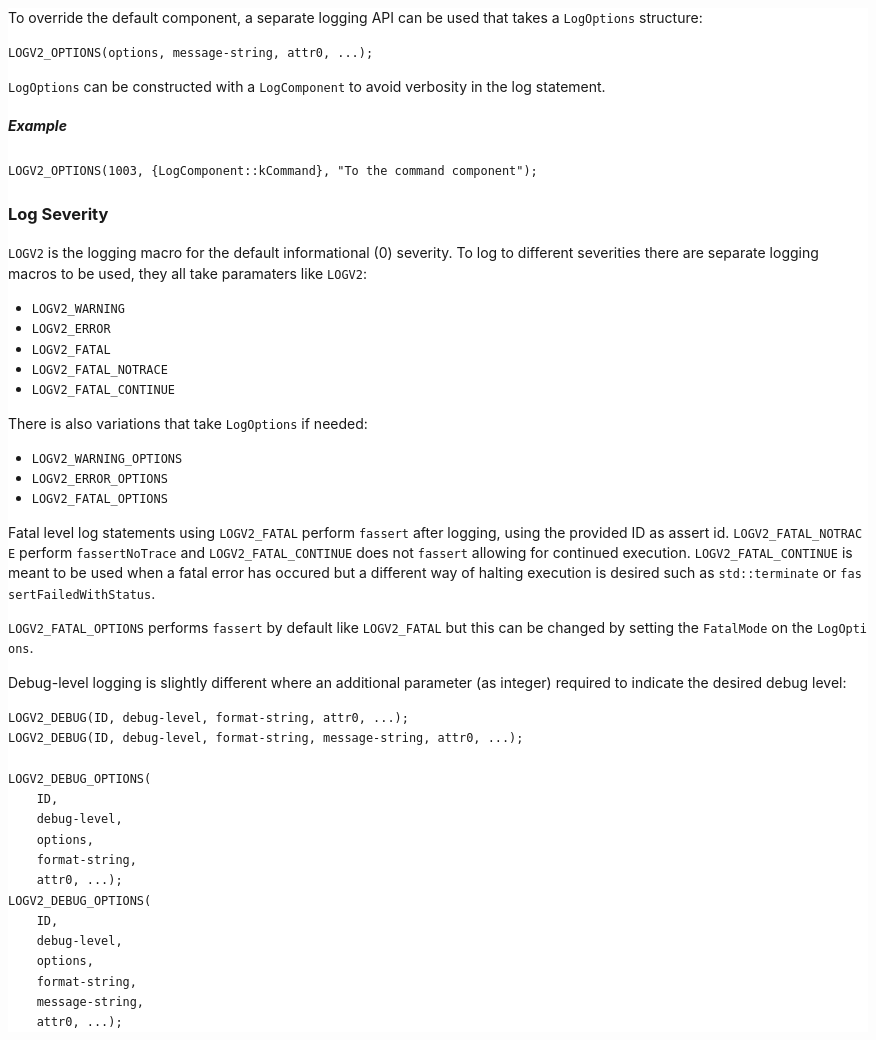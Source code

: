 To override the default component, a separate logging API can be used that
takes a `LogOptions` structure:

    LOGV2_OPTIONS(options, message-string, attr0, ...);

`LogOptions` can be constructed with a `LogComponent` to avoid verbosity in the
log statement.

##### Example

    LOGV2_OPTIONS(1003, {LogComponent::kCommand}, "To the command component");

### Log Severity

`LOGV2` is the logging macro for the default informational (0) severity. To log
to different severities there are separate logging macros to be used, they all
take paramaters like `LOGV2`:

* `LOGV2_WARNING`
* `LOGV2_ERROR`
* `LOGV2_FATAL`
* `LOGV2_FATAL_NOTRACE`
* `LOGV2_FATAL_CONTINUE`

There is also variations that take `LogOptions` if needed:

* `LOGV2_WARNING_OPTIONS`
* `LOGV2_ERROR_OPTIONS`
* `LOGV2_FATAL_OPTIONS`

Fatal level log statements using `LOGV2_FATAL` perform `fassert` after logging,
using the provided ID as assert id. `LOGV2_FATAL_NOTRACE` perform
`fassertNoTrace` and `LOGV2_FATAL_CONTINUE` does not `fassert` allowing for
continued execution. `LOGV2_FATAL_CONTINUE` is meant to be used when a fatal
error has occured but a different way of halting execution is desired such as
`std::terminate` or `fassertFailedWithStatus`.

`LOGV2_FATAL_OPTIONS` performs `fassert` by default like `LOGV2_FATAL` but this
can be changed by setting the `FatalMode` on the `LogOptions`.

Debug-level logging is slightly different where an additional parameter (as
integer) required to indicate the desired debug level:

    LOGV2_DEBUG(ID, debug-level, format-string, attr0, ...);
    LOGV2_DEBUG(ID, debug-level, format-string, message-string, attr0, ...);

    LOGV2_DEBUG_OPTIONS(
        ID,
        debug-level,
        options,
        format-string,
        attr0, ...);
    LOGV2_DEBUG_OPTIONS(
        ID,
        debug-level,
        options,
        format-string,
        message-string,
        attr0, ...);
